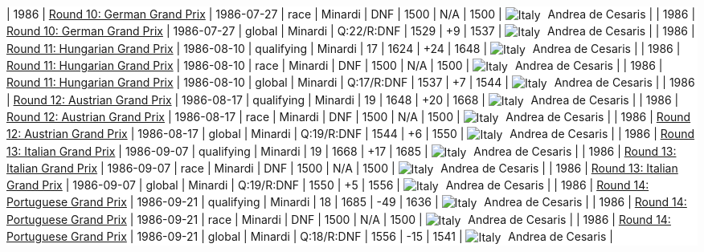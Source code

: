 | 1986 | [Round 10: German Grand Prix](../results/1986-season-report.md#round-10-german-grand-prix) | 1986-07-27 | race | Minardi | DNF | 1500 | N/A | 1500 | <img src="https://upload.wikimedia.org/wikipedia/commons/0/03/Flag_of_Italy.svg" alt="Italy" width="20" height="auto" style="vertical-align: middle; margin-right: 5px;" onerror="this.outerHTML='🇮🇹'; this.style.marginRight='5px';"/> Andrea de Cesaris |
| 1986 | [Round 10: German Grand Prix](../results/1986-season-report.md#round-10-german-grand-prix) | 1986-07-27 | global | Minardi | Q:22/R:DNF | 1529 | +9 | 1537 | <img src="https://upload.wikimedia.org/wikipedia/commons/0/03/Flag_of_Italy.svg" alt="Italy" width="20" height="auto" style="vertical-align: middle; margin-right: 5px;" onerror="this.outerHTML='🇮🇹'; this.style.marginRight='5px';"/> Andrea de Cesaris |
| 1986 | [Round 11: Hungarian Grand Prix](../results/1986-season-report.md#round-11-hungarian-grand-prix) | 1986-08-10 | qualifying | Minardi | 17 | 1624 | +24 | 1648 | <img src="https://upload.wikimedia.org/wikipedia/commons/0/03/Flag_of_Italy.svg" alt="Italy" width="20" height="auto" style="vertical-align: middle; margin-right: 5px;" onerror="this.outerHTML='🇮🇹'; this.style.marginRight='5px';"/> Andrea de Cesaris |
| 1986 | [Round 11: Hungarian Grand Prix](../results/1986-season-report.md#round-11-hungarian-grand-prix) | 1986-08-10 | race | Minardi | DNF | 1500 | N/A | 1500 | <img src="https://upload.wikimedia.org/wikipedia/commons/0/03/Flag_of_Italy.svg" alt="Italy" width="20" height="auto" style="vertical-align: middle; margin-right: 5px;" onerror="this.outerHTML='🇮🇹'; this.style.marginRight='5px';"/> Andrea de Cesaris |
| 1986 | [Round 11: Hungarian Grand Prix](../results/1986-season-report.md#round-11-hungarian-grand-prix) | 1986-08-10 | global | Minardi | Q:17/R:DNF | 1537 | +7 | 1544 | <img src="https://upload.wikimedia.org/wikipedia/commons/0/03/Flag_of_Italy.svg" alt="Italy" width="20" height="auto" style="vertical-align: middle; margin-right: 5px;" onerror="this.outerHTML='🇮🇹'; this.style.marginRight='5px';"/> Andrea de Cesaris |
| 1986 | [Round 12: Austrian Grand Prix](../results/1986-season-report.md#round-12-austrian-grand-prix) | 1986-08-17 | qualifying | Minardi | 19 | 1648 | +20 | 1668 | <img src="https://upload.wikimedia.org/wikipedia/commons/0/03/Flag_of_Italy.svg" alt="Italy" width="20" height="auto" style="vertical-align: middle; margin-right: 5px;" onerror="this.outerHTML='🇮🇹'; this.style.marginRight='5px';"/> Andrea de Cesaris |
| 1986 | [Round 12: Austrian Grand Prix](../results/1986-season-report.md#round-12-austrian-grand-prix) | 1986-08-17 | race | Minardi | DNF | 1500 | N/A | 1500 | <img src="https://upload.wikimedia.org/wikipedia/commons/0/03/Flag_of_Italy.svg" alt="Italy" width="20" height="auto" style="vertical-align: middle; margin-right: 5px;" onerror="this.outerHTML='🇮🇹'; this.style.marginRight='5px';"/> Andrea de Cesaris |
| 1986 | [Round 12: Austrian Grand Prix](../results/1986-season-report.md#round-12-austrian-grand-prix) | 1986-08-17 | global | Minardi | Q:19/R:DNF | 1544 | +6 | 1550 | <img src="https://upload.wikimedia.org/wikipedia/commons/0/03/Flag_of_Italy.svg" alt="Italy" width="20" height="auto" style="vertical-align: middle; margin-right: 5px;" onerror="this.outerHTML='🇮🇹'; this.style.marginRight='5px';"/> Andrea de Cesaris |
| 1986 | [Round 13: Italian Grand Prix](../results/1986-season-report.md#round-13-italian-grand-prix) | 1986-09-07 | qualifying | Minardi | 19 | 1668 | +17 | 1685 | <img src="https://upload.wikimedia.org/wikipedia/commons/0/03/Flag_of_Italy.svg" alt="Italy" width="20" height="auto" style="vertical-align: middle; margin-right: 5px;" onerror="this.outerHTML='🇮🇹'; this.style.marginRight='5px';"/> Andrea de Cesaris |
| 1986 | [Round 13: Italian Grand Prix](../results/1986-season-report.md#round-13-italian-grand-prix) | 1986-09-07 | race | Minardi | DNF | 1500 | N/A | 1500 | <img src="https://upload.wikimedia.org/wikipedia/commons/0/03/Flag_of_Italy.svg" alt="Italy" width="20" height="auto" style="vertical-align: middle; margin-right: 5px;" onerror="this.outerHTML='🇮🇹'; this.style.marginRight='5px';"/> Andrea de Cesaris |
| 1986 | [Round 13: Italian Grand Prix](../results/1986-season-report.md#round-13-italian-grand-prix) | 1986-09-07 | global | Minardi | Q:19/R:DNF | 1550 | +5 | 1556 | <img src="https://upload.wikimedia.org/wikipedia/commons/0/03/Flag_of_Italy.svg" alt="Italy" width="20" height="auto" style="vertical-align: middle; margin-right: 5px;" onerror="this.outerHTML='🇮🇹'; this.style.marginRight='5px';"/> Andrea de Cesaris |
| 1986 | [Round 14: Portuguese Grand Prix](../results/1986-season-report.md#round-14-portuguese-grand-prix) | 1986-09-21 | qualifying | Minardi | 18 | 1685 | -49 | 1636 | <img src="https://upload.wikimedia.org/wikipedia/commons/0/03/Flag_of_Italy.svg" alt="Italy" width="20" height="auto" style="vertical-align: middle; margin-right: 5px;" onerror="this.outerHTML='🇮🇹'; this.style.marginRight='5px';"/> Andrea de Cesaris |
| 1986 | [Round 14: Portuguese Grand Prix](../results/1986-season-report.md#round-14-portuguese-grand-prix) | 1986-09-21 | race | Minardi | DNF | 1500 | N/A | 1500 | <img src="https://upload.wikimedia.org/wikipedia/commons/0/03/Flag_of_Italy.svg" alt="Italy" width="20" height="auto" style="vertical-align: middle; margin-right: 5px;" onerror="this.outerHTML='🇮🇹'; this.style.marginRight='5px';"/> Andrea de Cesaris |
| 1986 | [Round 14: Portuguese Grand Prix](../results/1986-season-report.md#round-14-portuguese-grand-prix) | 1986-09-21 | global | Minardi | Q:18/R:DNF | 1556 | -15 | 1541 | <img src="https://upload.wikimedia.org/wikipedia/commons/0/03/Flag_of_Italy.svg" alt="Italy" width="20" height="auto" style="vertical-align: middle; margin-right: 5px;" onerror="this.outerHTML='🇮🇹'; this.style.marginRight='5px';"/> Andrea de Cesaris |